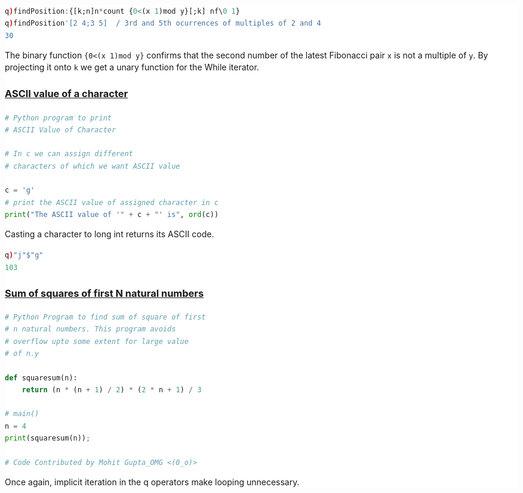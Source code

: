 ```q
q)findPosition:{[k;n]n*count {0<(x 1)mod y}[;k] nf\0 1}
q)findPosition'[2 4;3 5]  / 3rd and 5th ocurrences of multiples of 2 and 4
30
```

The binary function `{0<(x 1)mod y}` confirms that the second number of the latest Fibonacci pair `x` is not a multiple of `y`. 
By projecting it onto `k` we get a unary function for the While iterator. 


### [ASCII value of a character](https://www.geeksforgeeks.org/program-print-ascii-value-character/)

```python
# Python program to print
# ASCII Value of Character

# In c we can assign different
# characters of which we want ASCII value

c = 'g'
# print the ASCII value of assigned character in c
print("The ASCII value of '" + c + "' is", ord(c))
```

Casting a character to long int returns its ASCII code.

```q
q)"j"$"g"
103
```


### [Sum of squares of first N natural numbers](https://www.geeksforgeeks.org/python-program-for-sum-of-squares-of-first-n-natural-numbers/)

```python
# Python Program to find sum of square of first
# n natural numbers. This program avoids
# overflow upto some extent for large value
# of n.y

def squaresum(n):
    return (n * (n + 1) / 2) * (2 * n + 1) / 3

# main()
n = 4
print(squaresum(n));

# Code Contributed by Mohit Gupta_OMG <(0_o)>
```

Once again, implicit iteration in the q operators make looping unnecessary.

